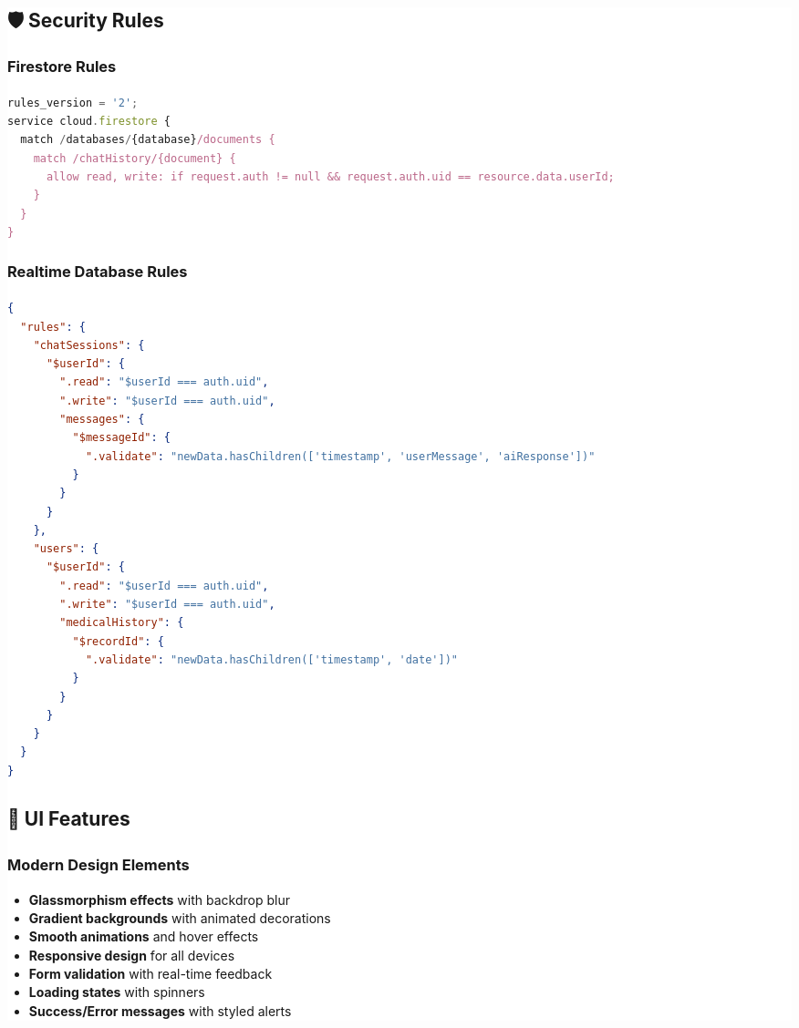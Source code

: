 ## 🛡️ Security Rules

### Firestore Rules
```javascript
rules_version = '2';
service cloud.firestore {
  match /databases/{database}/documents {
    match /chatHistory/{document} {
      allow read, write: if request.auth != null && request.auth.uid == resource.data.userId;
    }
  }
}
```

### Realtime Database Rules
```json
{
  "rules": {
    "chatSessions": {
      "$userId": {
        ".read": "$userId === auth.uid",
        ".write": "$userId === auth.uid",
        "messages": {
          "$messageId": {
            ".validate": "newData.hasChildren(['timestamp', 'userMessage', 'aiResponse'])"
          }
        }
      }
    },
    "users": {
      "$userId": {
        ".read": "$userId === auth.uid",
        ".write": "$userId === auth.uid",
        "medicalHistory": {
          "$recordId": {
            ".validate": "newData.hasChildren(['timestamp', 'date'])"
          }
        }
      }
    }
  }
}
```

## 🎨 UI Features

### Modern Design Elements
- **Glassmorphism effects** with backdrop blur
- **Gradient backgrounds** with animated decorations
- **Smooth animations** and hover effects
- **Responsive design** for all devices
- **Form validation** with real-time feedback
- **Loading states** with spinners
- **Success/Error messages** with styled alerts
